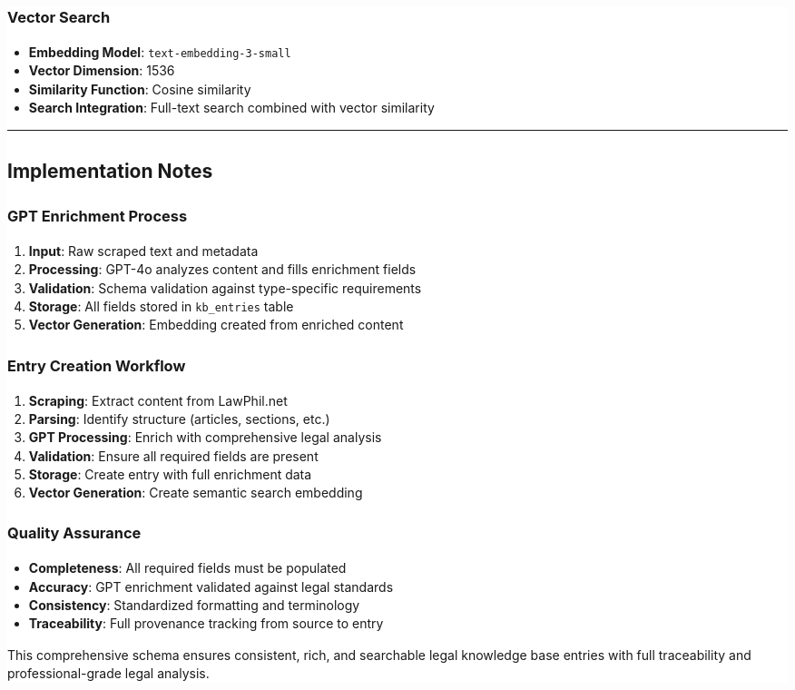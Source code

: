 ### Vector Search
- **Embedding Model**: `text-embedding-3-small`
- **Vector Dimension**: 1536
- **Similarity Function**: Cosine similarity
- **Search Integration**: Full-text search combined with vector similarity

---

## Implementation Notes

### GPT Enrichment Process
1. **Input**: Raw scraped text and metadata
2. **Processing**: GPT-4o analyzes content and fills enrichment fields
3. **Validation**: Schema validation against type-specific requirements
4. **Storage**: All fields stored in `kb_entries` table
5. **Vector Generation**: Embedding created from enriched content

### Entry Creation Workflow
1. **Scraping**: Extract content from LawPhil.net
2. **Parsing**: Identify structure (articles, sections, etc.)
3. **GPT Processing**: Enrich with comprehensive legal analysis
4. **Validation**: Ensure all required fields are present
5. **Storage**: Create entry with full enrichment data
6. **Vector Generation**: Create semantic search embedding

### Quality Assurance
- **Completeness**: All required fields must be populated
- **Accuracy**: GPT enrichment validated against legal standards
- **Consistency**: Standardized formatting and terminology
- **Traceability**: Full provenance tracking from source to entry

This comprehensive schema ensures consistent, rich, and searchable legal knowledge base entries with full traceability and professional-grade legal analysis.
